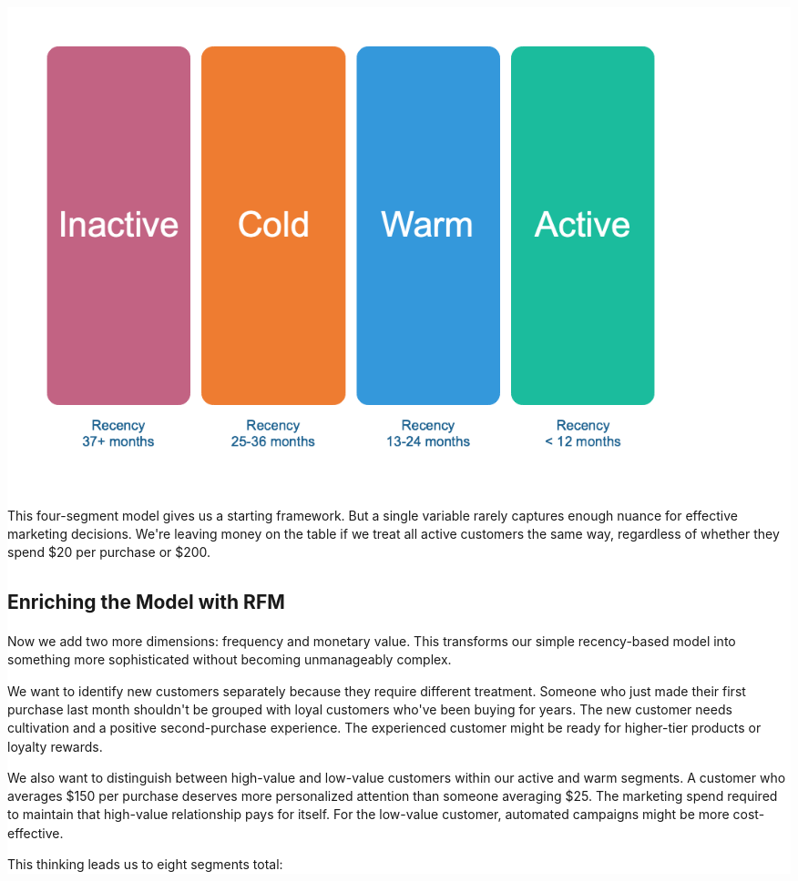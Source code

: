 <img src="/assets/7/segment_1.png" alt="Customer segmentation based on recency showing four tiers" width="750">

This four-segment model gives us a starting framework. But a single variable rarely captures enough nuance for effective marketing decisions. We're leaving money on the table if we treat all active customers the same way, regardless of whether they spend $20 per purchase or $200.

## Enriching the Model with RFM

Now we add two more dimensions: frequency and monetary value. This transforms our simple recency-based model into something more sophisticated without becoming unmanageably complex.

We want to identify new customers separately because they require different treatment. Someone who just made their first purchase last month shouldn't be grouped with loyal customers who've been buying for years. The new customer needs cultivation and a positive second-purchase experience. The experienced customer might be ready for higher-tier products or loyalty rewards.

We also want to distinguish between high-value and low-value customers within our active and warm segments. A customer who averages $150 per purchase deserves more personalized attention than someone averaging $25. The marketing spend required to maintain that high-value relationship pays for itself. For the low-value customer, automated campaigns might be more cost-effective.

This thinking leads us to eight segments total:

